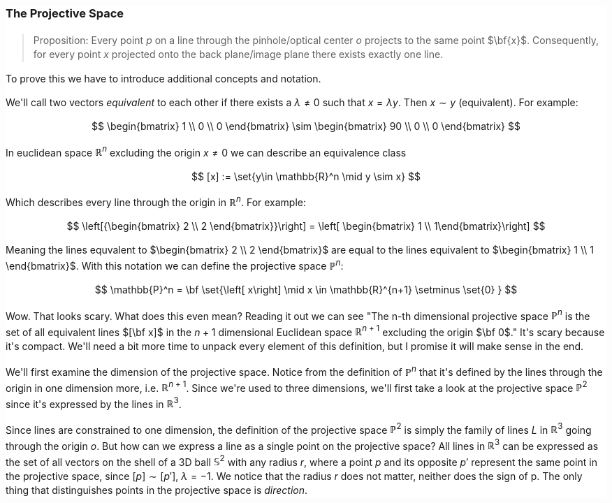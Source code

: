 
### The Projective Space

> Proposition: Every point $p$ on a line through the pinhole/optical center $o$ projects to the same point $\bf{x}$. Consequently, for every point $x$ projected onto the back plane/image plane there exists exactly one line. 

To prove this we have to introduce additional concepts and notation. 

We'll call two vectors *equivalent* to each other if there exists a $\lambda ≠ 0$ such that $x = \lambda y$. Then $x \sim y$ (equivalent). For example:

$$
\begin{bmatrix} 1 \\ 0 \\ 0 \end{bmatrix} \sim \begin{bmatrix} 90 \\ 0 \\ 0 \end{bmatrix}
$$

In euclidean space $\mathbb{R}^n$ excluding the origin $x ≠ 0$ we can describe an equivalence class

$$
[x] := \set{y\in \mathbb{R}^n \mid y \sim x}
$$

Which describes every line through the origin in $\mathbb{R}^n$. For example:

$$
\left[{\begin{bmatrix} 2 \\ 2 \end{bmatrix}}\right] = \left[ \begin{bmatrix} 1 \\ 1\end{bmatrix}\right]
$$

Meaning the lines equvalent to $\begin{bmatrix} 2 \\ 2 \end{bmatrix}$ are equal to the lines equivalent to $\begin{bmatrix} 1 \\ 1 \end{bmatrix}$. With this notation we can define the projective space $\mathbb{P}^n$:

$$
\mathbb{P}^n =  \bf \set{\left[ x\right] \mid x \in \mathbb{R}^{n+1} \setminus \set{0} }
$$

Wow. That looks scary. What does this even mean? Reading it out we can see "The n-th dimensional projective space $\mathbb{P}^n$ is the set of all equivalent lines $[\bf x]$ in the $n +1$ dimensional Euclidean space $\mathbb{R}^{n+1}$ excluding the origin $\bf 0$." It's scary because it's compact. We'll need a bit more time to unpack every element of this definition, but I promise it will make sense in the end. 

We'll first examine the dimension of the projective space. Notice from the definition of $\mathbb{P}^n$ that it's defined by the lines through the origin in one dimension more, i.e. $\mathbb{R}^{n+1}$. Since we're used to three dimensions, we'll first take a look at the projective space $\mathbb{P}^2$ since it's expressed by the lines in $\mathbb{R}^3$. 

Since lines are constrained to one dimension, the definition of the projective space $\mathbb{P}^2$ is simply the family of lines $L$ in $\mathbb{R}^3$ going through the origin $o$. But how can we express a line as a single point on the projective space? All lines in $\mathbb{R}^3$ can be expressed as the set of all vectors on the shell of a 3D ball $\mathbb{S}^2$ with any radius $r$, where a point $p$ and its opposite $p'$ represent the same point in the projective space, since $[p] \sim [p'], \ \lambda = -1$. We notice that the radius $r$ does not matter, neither does the sign of p. The only thing that distinguishes points in the projective space is *direction*. 
